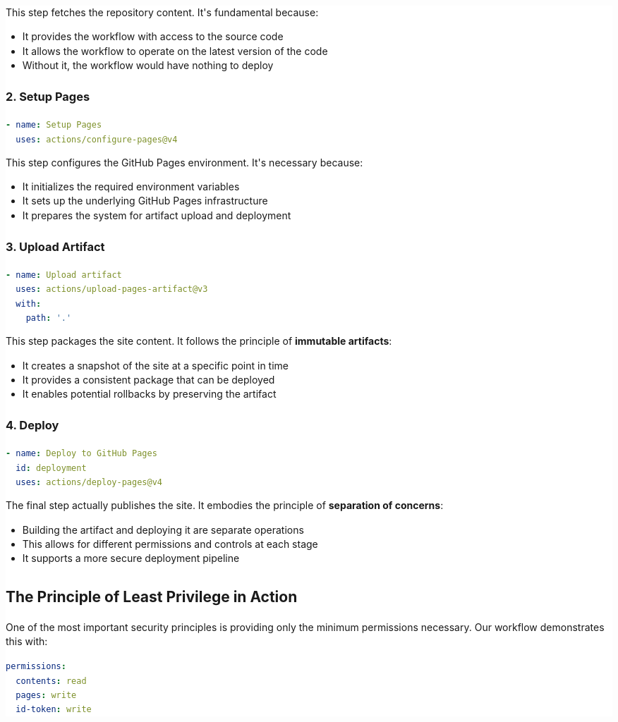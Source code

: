 This step fetches the repository content. It's fundamental because:
- It provides the workflow with access to the source code
- It allows the workflow to operate on the latest version of the code
- Without it, the workflow would have nothing to deploy

### 2. Setup Pages

```yaml
- name: Setup Pages
  uses: actions/configure-pages@v4
```

This step configures the GitHub Pages environment. It's necessary because:
- It initializes the required environment variables
- It sets up the underlying GitHub Pages infrastructure
- It prepares the system for artifact upload and deployment

### 3. Upload Artifact

```yaml
- name: Upload artifact
  uses: actions/upload-pages-artifact@v3
  with:
    path: '.'
```

This step packages the site content. It follows the principle of **immutable artifacts**:
- It creates a snapshot of the site at a specific point in time
- It provides a consistent package that can be deployed
- It enables potential rollbacks by preserving the artifact

### 4. Deploy

```yaml
- name: Deploy to GitHub Pages
  id: deployment
  uses: actions/deploy-pages@v4
```

The final step actually publishes the site. It embodies the principle of **separation of concerns**:
- Building the artifact and deploying it are separate operations
- This allows for different permissions and controls at each stage
- It supports a more secure deployment pipeline

## The Principle of Least Privilege in Action

One of the most important security principles is providing only the minimum permissions necessary. Our workflow demonstrates this with:

```yaml
permissions:
  contents: read
  pages: write
  id-token: write
```
